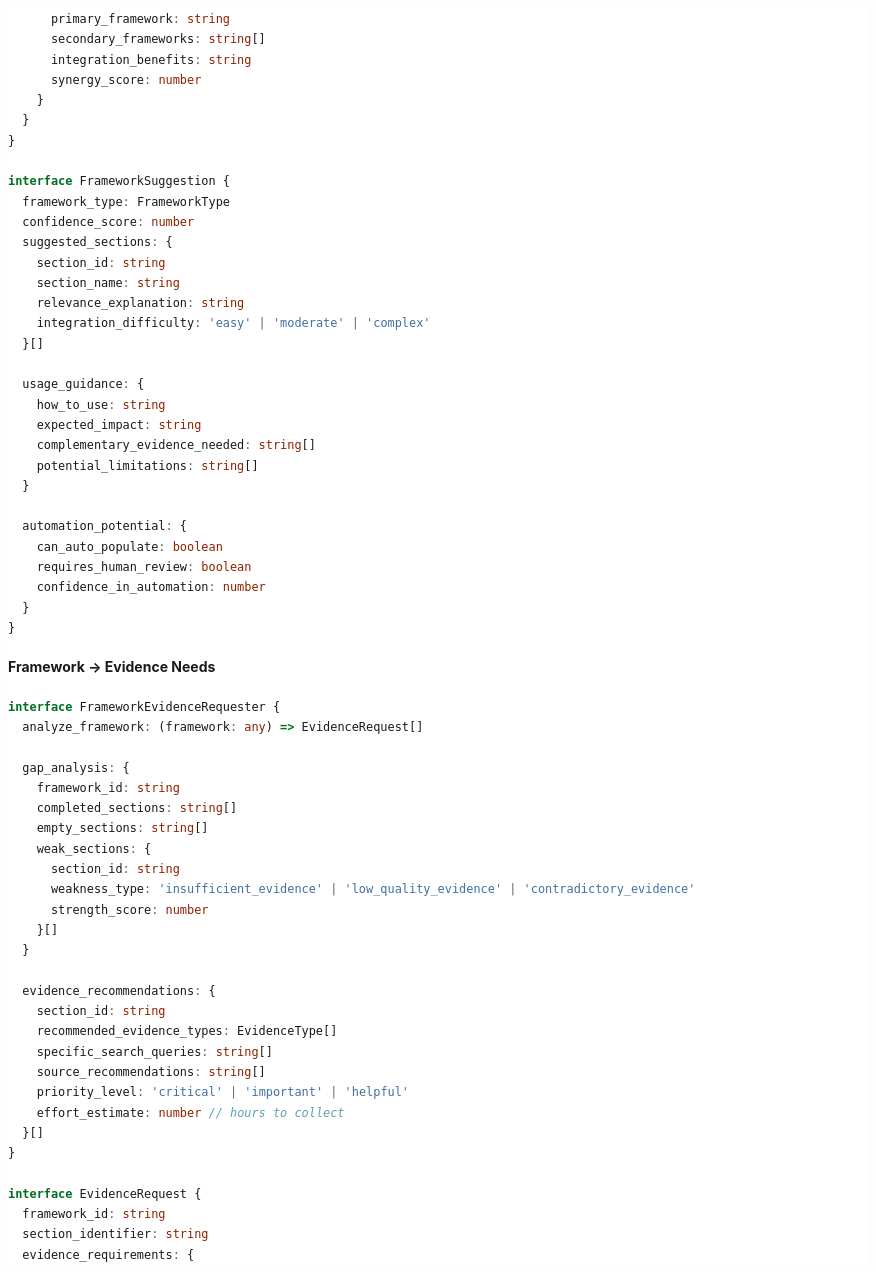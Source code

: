 ```typescript
      primary_framework: string
      secondary_frameworks: string[]
      integration_benefits: string
      synergy_score: number
    }
  }
}

interface FrameworkSuggestion {
  framework_type: FrameworkType
  confidence_score: number
  suggested_sections: {
    section_id: string
    section_name: string
    relevance_explanation: string
    integration_difficulty: 'easy' | 'moderate' | 'complex'
  }[]
  
  usage_guidance: {
    how_to_use: string
    expected_impact: string
    complementary_evidence_needed: string[]
    potential_limitations: string[]
  }
  
  automation_potential: {
    can_auto_populate: boolean
    requires_human_review: boolean
    confidence_in_automation: number
  }
}
```

#### Framework → Evidence Needs
```typescript
interface FrameworkEvidenceRequester {
  analyze_framework: (framework: any) => EvidenceRequest[]
  
  gap_analysis: {
    framework_id: string
    completed_sections: string[]
    empty_sections: string[]
    weak_sections: {
      section_id: string
      weakness_type: 'insufficient_evidence' | 'low_quality_evidence' | 'contradictory_evidence'
      strength_score: number
    }[]
  }
  
  evidence_recommendations: {
    section_id: string
    recommended_evidence_types: EvidenceType[]
    specific_search_queries: string[]
    source_recommendations: string[]
    priority_level: 'critical' | 'important' | 'helpful'
    effort_estimate: number // hours to collect
  }[]
}

interface EvidenceRequest {
  framework_id: string
  section_identifier: string
  evidence_requirements: {
```